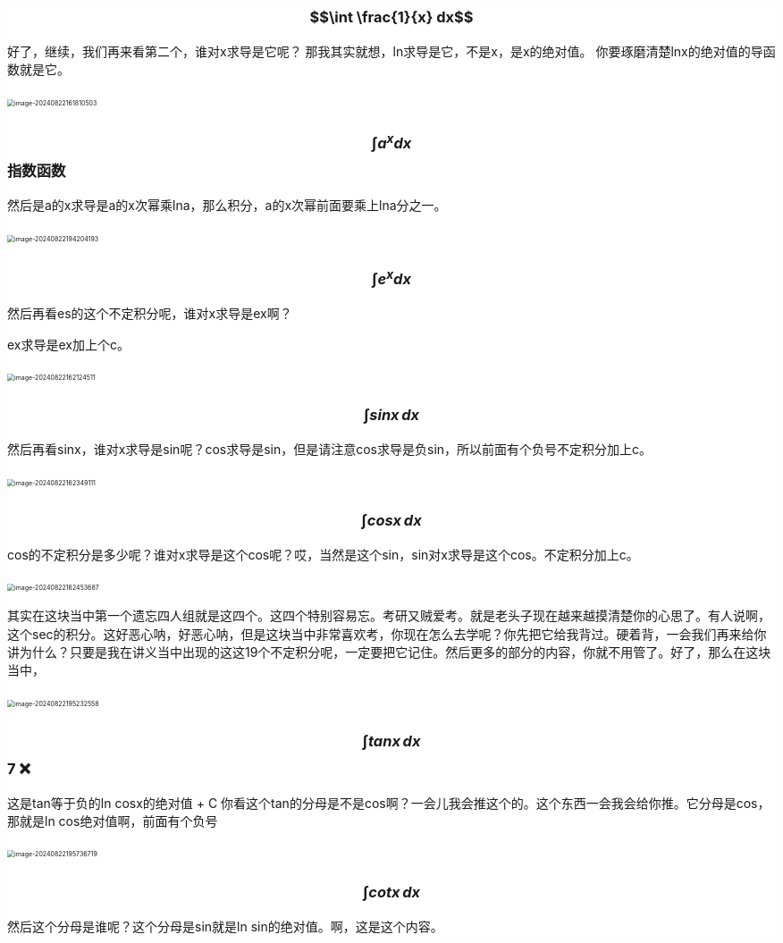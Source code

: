 ### $$\int \frac{1}{x} dx$$ 

好了，继续，我们再来看第二个，谁对x求导是它呢？
那我其实就想，ln求导是它，不是x，是x的绝对值。
你要琢磨清楚lnx的绝对值的导函数就是它。

<img src="/Users/yuebinghui/Documents/program/github/note/images/image-20240822161810503.png" alt="image-20240822161810503" style="zoom:50%;" />

### $$\int a^x dx$$ 指数函数

然后是a的x求导是a的x次幂乘lna，那么积分，a的x次幂前面要乘上lna分之一。

<img src="/Users/yuebinghui/Documents/program/github/note/images/image-20240822194204193.png" alt="image-20240822194204193" style="zoom:50%;" />

### $$\int e^x dx$$ 

然后再看es的这个不定积分呢，谁对x求导是ex啊？

ex求导是ex加上个c。

<img src="/Users/yuebinghui/Documents/program/github/note/images/image-20240822162124511.png" alt="image-20240822162124511" style="zoom:50%;" />



### $$\int sin x\,dx$$ 

然后再看sinx，谁对x求导是sin呢？cos求导是sin，但是请注意cos求导是负sin，所以前面有个负号不定积分加上c。

<img src="/Users/yuebinghui/Documents/program/github/note/images/image-20240822162349111.png" alt="image-20240822162349111" style="zoom:50%;" />

### $$\int cos x\,dx$$ 

cos的不定积分是多少呢？谁对x求导是这个cos呢？哎，当然是这个sin，sin对x求导是这个cos。不定积分加上c。

<img src="/Users/yuebinghui/Documents/program/github/note/images/image-20240822162453687.png" alt="image-20240822162453687" style="zoom:50%;" />

其实在这块当中第一个遗忘四人组就是这四个。这四个特别容易忘。考研又贼爱考。就是老头子现在越来越摸清楚你的心思了。有人说啊，这个sec的积分。这好恶心呐，好恶心呐，但是这块当中非常喜欢考，你现在怎么去学呢？你先把它给我背过。硬着背，一会我们再来给你讲为什么？只要是我在讲义当中出现的这这19个不定积分呢，一定要把它记住。然后更多的部分的内容，你就不用管了。好了，那么在这块当中，

<img src="/Users/yuebinghui/Documents/program/github/note/images/image-20240822195232558.png" alt="image-20240822195232558" style="zoom:50%;" />

### $$\int tan x\,dx$$ 7   ❌ 

这是tan等于负的ln cosx的绝对值 + C
你看这个tan的分母是不是cos啊？一会儿我会推这个的。这个东西一会我会给你推。它分母是cos，
那就是ln cos绝对值啊，前面有个负号

<img src="/Users/yuebinghui/Documents/program/github/note/images/image-20240822195736719.png" alt="image-20240822195736719" style="zoom:50%;" />

### $$\int cot x\,dx$$ 

然后这个分母是谁呢？这个分母是sin就是ln sin的绝对值。啊，这是这个内容。
